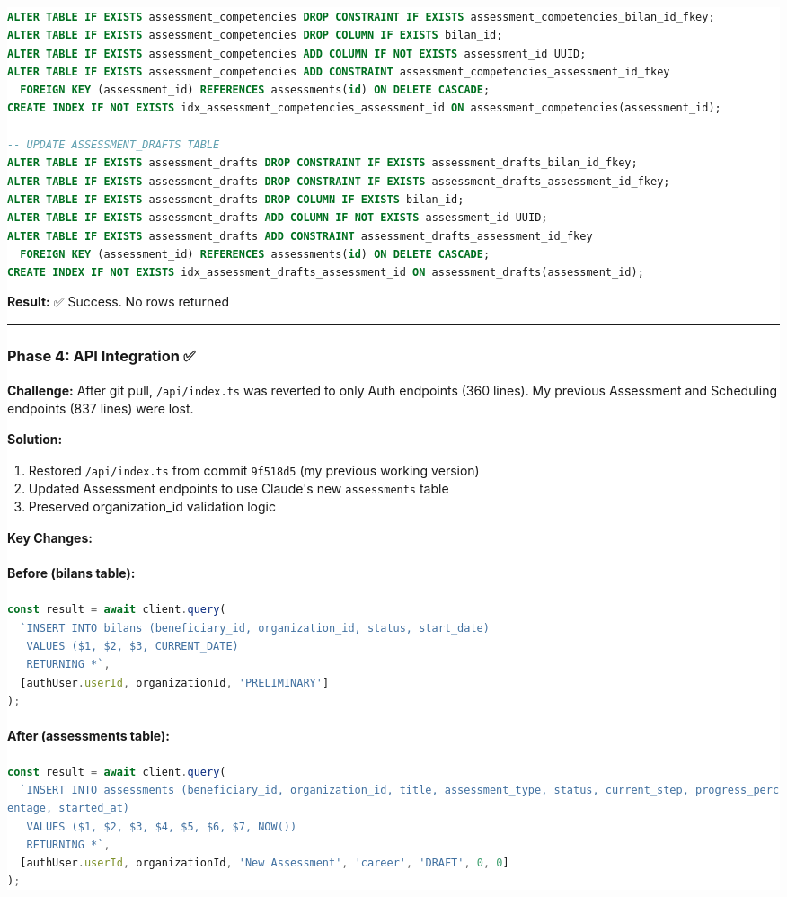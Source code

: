```sql
ALTER TABLE IF EXISTS assessment_competencies DROP CONSTRAINT IF EXISTS assessment_competencies_bilan_id_fkey;
ALTER TABLE IF EXISTS assessment_competencies DROP COLUMN IF EXISTS bilan_id;
ALTER TABLE IF EXISTS assessment_competencies ADD COLUMN IF NOT EXISTS assessment_id UUID;
ALTER TABLE IF EXISTS assessment_competencies ADD CONSTRAINT assessment_competencies_assessment_id_fkey
  FOREIGN KEY (assessment_id) REFERENCES assessments(id) ON DELETE CASCADE;
CREATE INDEX IF NOT EXISTS idx_assessment_competencies_assessment_id ON assessment_competencies(assessment_id);

-- UPDATE ASSESSMENT_DRAFTS TABLE
ALTER TABLE IF EXISTS assessment_drafts DROP CONSTRAINT IF EXISTS assessment_drafts_bilan_id_fkey;
ALTER TABLE IF EXISTS assessment_drafts DROP CONSTRAINT IF EXISTS assessment_drafts_assessment_id_fkey;
ALTER TABLE IF EXISTS assessment_drafts DROP COLUMN IF EXISTS bilan_id;
ALTER TABLE IF EXISTS assessment_drafts ADD COLUMN IF NOT EXISTS assessment_id UUID;
ALTER TABLE IF EXISTS assessment_drafts ADD CONSTRAINT assessment_drafts_assessment_id_fkey
  FOREIGN KEY (assessment_id) REFERENCES assessments(id) ON DELETE CASCADE;
CREATE INDEX IF NOT EXISTS idx_assessment_drafts_assessment_id ON assessment_drafts(assessment_id);
```

**Result:** ✅ Success. No rows returned

---

### Phase 4: API Integration ✅

**Challenge:** After git pull, `/api/index.ts` was reverted to only Auth endpoints (360 lines). My previous Assessment and Scheduling endpoints (837 lines) were lost.

**Solution:**
1. Restored `/api/index.ts` from commit `9f518d5` (my previous working version)
2. Updated Assessment endpoints to use Claude's new `assessments` table
3. Preserved organization_id validation logic

**Key Changes:**

#### Before (bilans table):
```typescript
const result = await client.query(
  `INSERT INTO bilans (beneficiary_id, organization_id, status, start_date) 
   VALUES ($1, $2, $3, CURRENT_DATE) 
   RETURNING *`,
  [authUser.userId, organizationId, 'PRELIMINARY']
);
```

#### After (assessments table):
```typescript
const result = await client.query(
  `INSERT INTO assessments (beneficiary_id, organization_id, title, assessment_type, status, current_step, progress_percentage, started_at) 
   VALUES ($1, $2, $3, $4, $5, $6, $7, NOW()) 
   RETURNING *`,
  [authUser.userId, organizationId, 'New Assessment', 'career', 'DRAFT', 0, 0]
);
```
